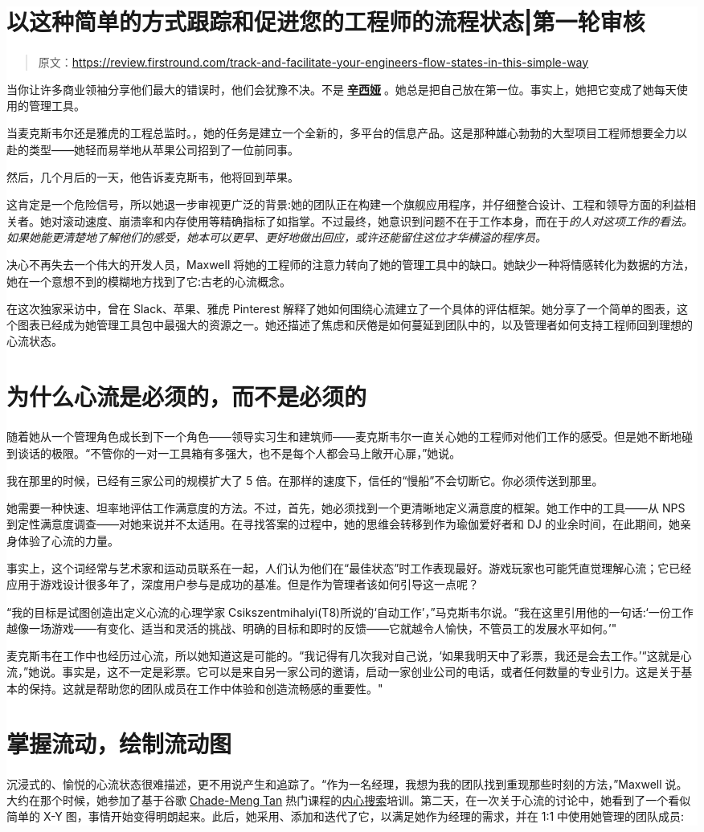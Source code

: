 # 以这种简单的方式跟踪和促进您的工程师的流程状态|第一轮审核

> 原文：<https://review.firstround.com/track-and-facilitate-your-engineers-flow-states-in-this-simple-way>

当你让许多商业领袖分享他们最大的错误时，他们会犹豫不决。不是 **[辛西娅](https://www.linkedin.com/in/cynthiamaxwell/ "null")** 。她总是把自己放在第一位。事实上，她把它变成了她每天使用的管理工具。

当麦克斯韦尔还是雅虎的工程总监时。，她的任务是建立一个全新的，多平台的信息产品。这是那种雄心勃勃的大型项目工程师想要全力以赴的类型——她轻而易举地从苹果公司招到了一位前同事。

然后，几个月后的一天，他告诉麦克斯韦，他将回到苹果。

这肯定是一个危险信号，所以她退一步审视更广泛的背景:她的团队正在构建一个旗舰应用程序，并仔细整合设计、工程和领导方面的利益相关者。她对滚动速度、崩溃率和内存使用等精确指标了如指掌。不过最终，她意识到问题不在于工作本身，而在于*的人对这项工作的看法。如果她能更清楚地了解他们的感受，她本可以更早、更好地做出回应，或许还能留住这位才华横溢的程序员。*

决心不再失去一个伟大的开发人员，Maxwell 将她的工程师的注意力转向了她的管理工具中的缺口。她缺少一种将情感转化为数据的方法，她在一个意想不到的模糊地方找到了它:古老的心流概念。

在这次独家采访中，曾在 Slack、苹果、雅虎 Pinterest 解释了她如何围绕心流建立了一个具体的评估框架。她分享了一个简单的图表，这个图表已经成为她管理工具包中最强大的资源之一。她还描述了焦虑和厌倦是如何蔓延到团队中的，以及管理者如何支持工程师回到理想的心流状态。

# 为什么心流是必须的，而不是必须的

随着她从一个管理角色成长到下一个角色——领导实习生和建筑师——麦克斯韦尔一直关心她的工程师对他们工作的感受。但是她不断地碰到谈话的极限。“不管你的一对一工具箱有多强大，也不是每个人都会马上敞开心扉，”她说。

我在那里的时候，已经有三家公司的规模扩大了 5 倍。在那样的速度下，信任的“慢船”不会切断它。你必须传送到那里。

她需要一种快速、坦率地评估工作满意度的方法。不过，首先，她必须找到一个更清晰地定义满意度的框架。她工作中的工具——从 NPS 到定性满意度调查——对她来说并不太适用。在寻找答案的过程中，她的思维会转移到作为瑜伽爱好者和 DJ 的业余时间，在此期间，她亲身体验了心流的力量。

事实上，这个词经常与艺术家和运动员联系在一起，人们认为他们在“最佳状态”时工作表现最好。游戏玩家也可能凭直觉理解心流；它已经应用于游戏设计很多年了，深度用户参与是成功的基准。但是作为管理者该如何引导这一点呢？

“我的目标是试图创造出定义心流的心理学家 Csikszentmihalyi(T8)所说的‘自动工作’，”马克斯韦尔说。“我在这里引用他的一句话:‘一份工作越像一场游戏——有变化、适当和灵活的挑战、明确的目标和即时的反馈——它就越令人愉快，不管员工的发展水平如何。’"

麦克斯韦在工作中也经历过心流，所以她知道这是可能的。“我记得有几次我对自己说，‘如果我明天中了彩票，我还是会去工作。’“这就是心流，”她说。事实是，这不一定是彩票。它可以是来自另一家公司的邀请，启动一家创业公司的电话，或者任何数量的专业引力。这是关于基本的保持。这就是帮助您的团队成员在工作中体验和创造流畅感的重要性。"

# 掌握流动，绘制流动图

沉浸式的、愉悦的心流状态很难描述，更不用说产生和追踪了。“作为一名经理，我想为我的团队找到重现那些时刻的方法，”Maxwell 说。大约在那个时候，她参加了基于谷歌 [Chade-Meng Tan](http://chademeng.com/about/ "null") 热门课程的[内心搜索](https://siyli.org/ "null")培训。第二天，在一次关于心流的讨论中，她看到了一个看似简单的 X-Y 图，事情开始变得明朗起来。此后，她采用、添加和迭代了它，以满足她作为经理的需求，并在 1:1 中使用她管理的团队成员:
